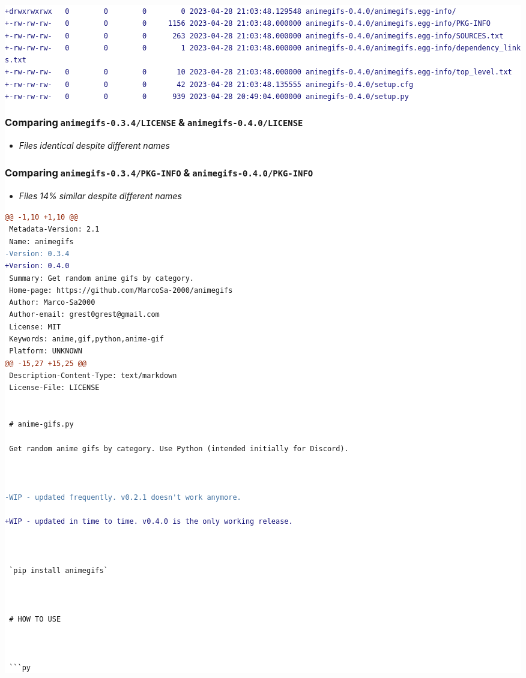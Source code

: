 ```diff
+drwxrwxrwx   0        0        0        0 2023-04-28 21:03:48.129548 animegifs-0.4.0/animegifs.egg-info/
+-rw-rw-rw-   0        0        0     1156 2023-04-28 21:03:48.000000 animegifs-0.4.0/animegifs.egg-info/PKG-INFO
+-rw-rw-rw-   0        0        0      263 2023-04-28 21:03:48.000000 animegifs-0.4.0/animegifs.egg-info/SOURCES.txt
+-rw-rw-rw-   0        0        0        1 2023-04-28 21:03:48.000000 animegifs-0.4.0/animegifs.egg-info/dependency_links.txt
+-rw-rw-rw-   0        0        0       10 2023-04-28 21:03:48.000000 animegifs-0.4.0/animegifs.egg-info/top_level.txt
+-rw-rw-rw-   0        0        0       42 2023-04-28 21:03:48.135555 animegifs-0.4.0/setup.cfg
+-rw-rw-rw-   0        0        0      939 2023-04-28 20:49:04.000000 animegifs-0.4.0/setup.py
```

### Comparing `animegifs-0.3.4/LICENSE` & `animegifs-0.4.0/LICENSE`

 * *Files identical despite different names*

### Comparing `animegifs-0.3.4/PKG-INFO` & `animegifs-0.4.0/PKG-INFO`

 * *Files 14% similar despite different names*

```diff
@@ -1,10 +1,10 @@
 Metadata-Version: 2.1
 Name: animegifs
-Version: 0.3.4
+Version: 0.4.0
 Summary: Get random anime gifs by category.
 Home-page: https://github.com/MarcoSa-2000/animegifs
 Author: Marco-Sa2000
 Author-email: grest0grest@gmail.com
 License: MIT
 Keywords: anime,gif,python,anime-gif
 Platform: UNKNOWN
@@ -15,27 +15,25 @@
 Description-Content-Type: text/markdown
 License-File: LICENSE
 
 
 # anime-gifs.py

 Get random anime gifs by category. Use Python (intended initially for Discord).

 

-WIP - updated frequently. v0.2.1 doesn't work anymore.

+WIP - updated in time to time. v0.4.0 is the only working release.

 

 `pip install animegifs`

 

 # HOW TO USE

 

 ```py

```